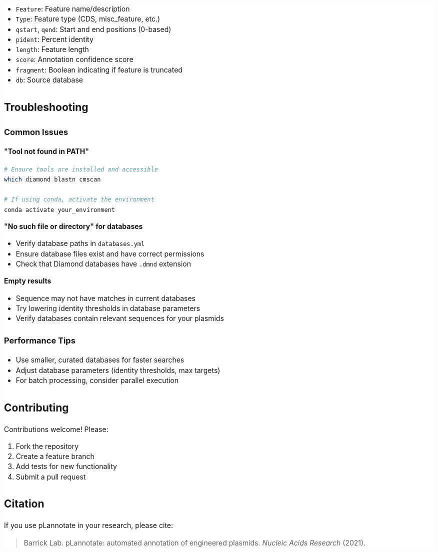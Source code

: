 - `Feature`: Feature name/description
- `Type`: Feature type (CDS, misc_feature, etc.)
- `qstart`, `qend`: Start and end positions (0-based)
- `pident`: Percent identity
- `length`: Feature length
- `score`: Annotation confidence score
- `fragment`: Boolean indicating if feature is truncated
- `db`: Source database

## Troubleshooting

### Common Issues

**"Tool not found in PATH"**
```bash
# Ensure tools are installed and accessible
which diamond blastn cmscan

# If using conda, activate the environment
conda activate your_environment
```

**"No such file or directory" for databases**
- Verify database paths in `databases.yml`
- Ensure database files exist and have correct permissions
- Check that Diamond databases have `.dmnd` extension

**Empty results**
- Sequence may not have matches in current databases
- Try lowering identity thresholds in database parameters
- Verify databases contain relevant sequences for your plasmids

### Performance Tips

- Use smaller, curated databases for faster searches
- Adjust database parameters (identity thresholds, max targets)
- For batch processing, consider parallel execution

## Contributing

Contributions welcome! Please:

1. Fork the repository
2. Create a feature branch
3. Add tests for new functionality
4. Submit a pull request

## Citation

If you use pLannotate in your research, please cite:

> Barrick Lab. pLannotate: automated annotation of engineered plasmids. *Nucleic Acids Research* (2021).
